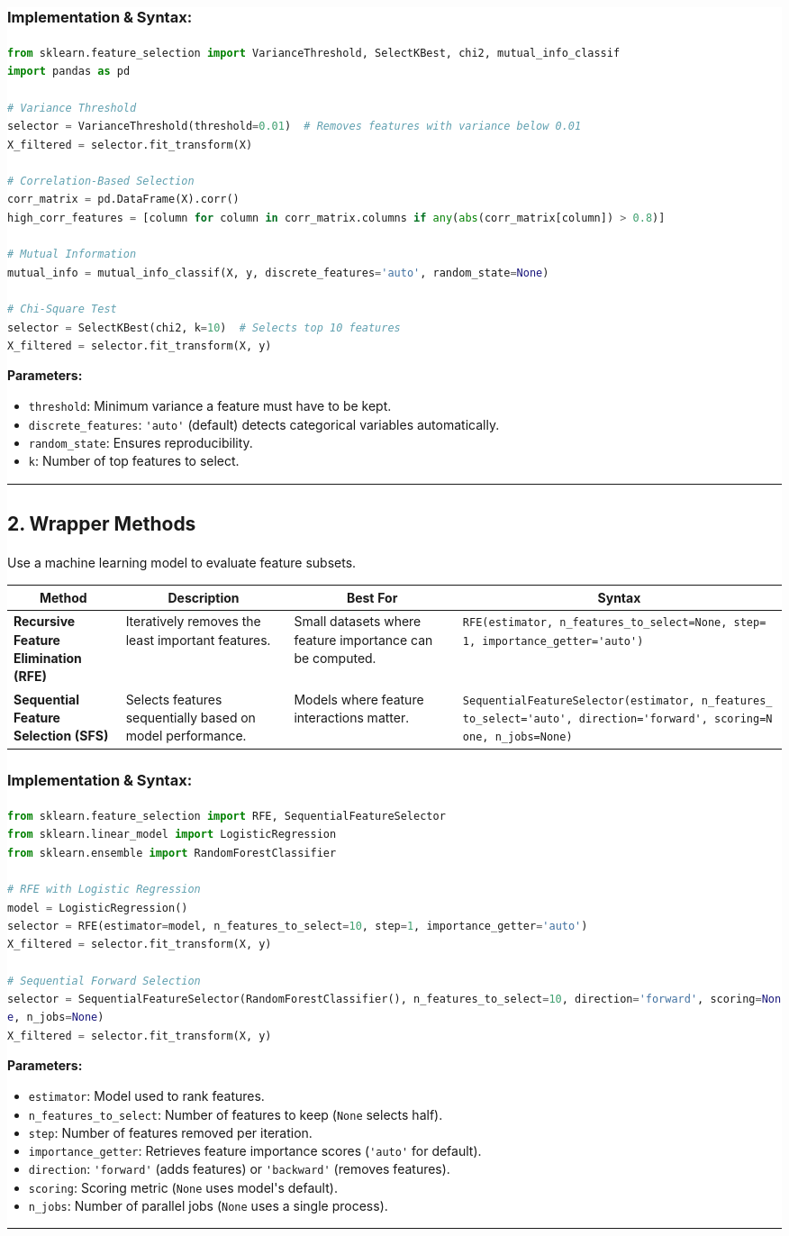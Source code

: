### **Implementation & Syntax:**  
```python
from sklearn.feature_selection import VarianceThreshold, SelectKBest, chi2, mutual_info_classif
import pandas as pd

# Variance Threshold
selector = VarianceThreshold(threshold=0.01)  # Removes features with variance below 0.01
X_filtered = selector.fit_transform(X)

# Correlation-Based Selection
corr_matrix = pd.DataFrame(X).corr()
high_corr_features = [column for column in corr_matrix.columns if any(abs(corr_matrix[column]) > 0.8)]

# Mutual Information
mutual_info = mutual_info_classif(X, y, discrete_features='auto', random_state=None)

# Chi-Square Test
selector = SelectKBest(chi2, k=10)  # Selects top 10 features
X_filtered = selector.fit_transform(X, y)
```
**Parameters:**  
- `threshold`: Minimum variance a feature must have to be kept.  
- `discrete_features`: `'auto'` (default) detects categorical variables automatically.  
- `random_state`: Ensures reproducibility.  
- `k`: Number of top features to select.  

---

## **2. Wrapper Methods**  
Use a machine learning model to evaluate feature subsets.  

| **Method** | **Description** | **Best For** | **Syntax** |  
|------------|----------------|------------|------------|  
| **Recursive Feature Elimination (RFE)** | Iteratively removes the least important features. | Small datasets where feature importance can be computed. | `RFE(estimator, n_features_to_select=None, step=1, importance_getter='auto')` |  
| **Sequential Feature Selection (SFS)** | Selects features sequentially based on model performance. | Models where feature interactions matter. | `SequentialFeatureSelector(estimator, n_features_to_select='auto', direction='forward', scoring=None, n_jobs=None)` |  

### **Implementation & Syntax:**  
```python
from sklearn.feature_selection import RFE, SequentialFeatureSelector
from sklearn.linear_model import LogisticRegression
from sklearn.ensemble import RandomForestClassifier

# RFE with Logistic Regression
model = LogisticRegression()
selector = RFE(estimator=model, n_features_to_select=10, step=1, importance_getter='auto')
X_filtered = selector.fit_transform(X, y)

# Sequential Forward Selection
selector = SequentialFeatureSelector(RandomForestClassifier(), n_features_to_select=10, direction='forward', scoring=None, n_jobs=None)
X_filtered = selector.fit_transform(X, y)
```
**Parameters:**  
- `estimator`: Model used to rank features.  
- `n_features_to_select`: Number of features to keep (`None` selects half).  
- `step`: Number of features removed per iteration.  
- `importance_getter`: Retrieves feature importance scores (`'auto'` for default).  
- `direction`: `'forward'` (adds features) or `'backward'` (removes features).  
- `scoring`: Scoring metric (`None` uses model's default).  
- `n_jobs`: Number of parallel jobs (`None` uses a single process).  

---